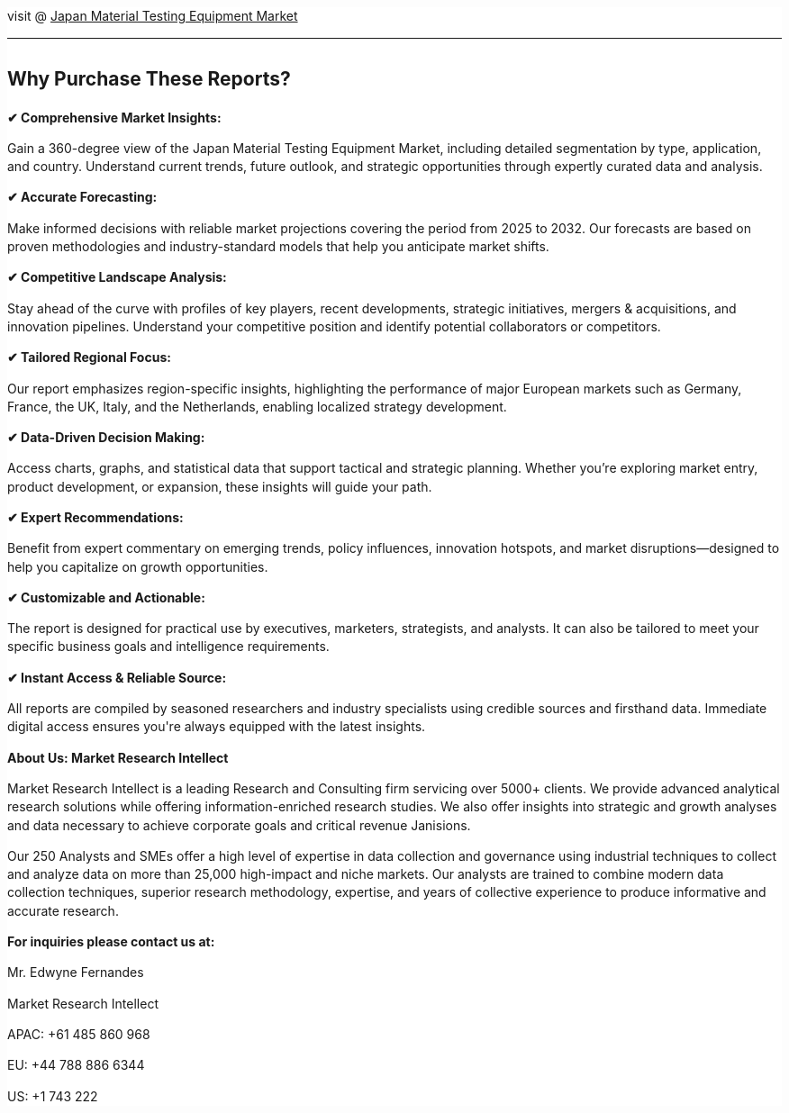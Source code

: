 visit&nbsp;@</strong>&nbsp;</span><span class="font-[700]"><a href="https://www.marketresearchintellect.com/product/material-testing-equipment-market/?utm_source=Linkedin&utm_medium=838" target="_blank" data-tracking-control-name="article-ssr-frontend-pulse_little-text-block" data-tracking-will-navigate="" data-test-link="">Japan Material Testing Equipment Market</a></span></p></blockquote><hr /><h2>Why Purchase These Reports?</h2><p><strong>✔ Comprehensive Market Insights:</strong></p><p>Gain a 360-degree view of the Japan Material Testing Equipment Market, including detailed segmentation by type, application, and country. Understand current trends, future outlook, and strategic opportunities through expertly curated data and analysis.</p><p><strong>✔ Accurate Forecasting:</strong></p><p>Make informed decisions with reliable market projections covering the period from 2025 to 2032. Our forecasts are based on proven methodologies and industry-standard models that help you anticipate market shifts.</p><p><strong>✔ Competitive Landscape Analysis:</strong></p><p>Stay ahead of the curve with profiles of key players, recent developments, strategic initiatives, mergers &amp; acquisitions, and innovation pipelines. Understand your competitive position and identify potential collaborators or competitors.</p><p><strong>✔ Tailored Regional Focus:</strong></p><p>Our report emphasizes region-specific insights, highlighting the performance of major European markets such as Germany, France, the UK, Italy, and the Netherlands, enabling localized strategy development.</p><p><strong>✔ Data-Driven Decision Making:</strong></p><p>Access charts, graphs, and statistical data that support tactical and strategic planning. Whether you&rsquo;re exploring market entry, product development, or expansion, these insights will guide your path.</p><p><strong>✔ Expert Recommendations:</strong></p><p>Benefit from expert commentary on emerging trends, policy influences, innovation hotspots, and market disruptions&mdash;designed to help you capitalize on growth opportunities.</p><p><strong>✔ Customizable and Actionable:</strong></p><p>The report is designed for practical use by executives, marketers, strategists, and analysts. It can also be tailored to meet your specific business goals and intelligence requirements.</p><p><strong>✔ Instant Access &amp; Reliable Source:</strong></p><p>All reports are compiled by seasoned researchers and industry specialists using credible sources and firsthand data. Immediate digital access ensures you're always equipped with the latest insights.</p><p><strong><span class="font-[700]">About Us: Market Research Intellect</span></strong></p><p><span class="">Market Research Intellect is a leading Research and Consulting firm servicing over 5000+ clients. We provide advanced analytical research solutions while offering information-enriched research studies.&nbsp;</span>We also offer insights into strategic and growth analyses and data necessary to achieve corporate goals and critical revenue Janisions.</p><p><span class="">Our 250 Analysts and SMEs offer a high level of expertise in data collection and governance using industrial techniques to collect and analyze data on more than 25,000 high-impact and niche markets. Our analysts are trained to combine modern data collection techniques, superior research methodology, expertise, and years of collective experience to produce informative and accurate research.</span></p><p><strong>For inquiries please contact us at:</strong></p><p>Mr. Edwyne Fernandes</p><p>Market Research Intellect</p><p>APAC: +61 485 860 968</p><p>EU: +44 788 886 6344</p><p>US: +1 743 222